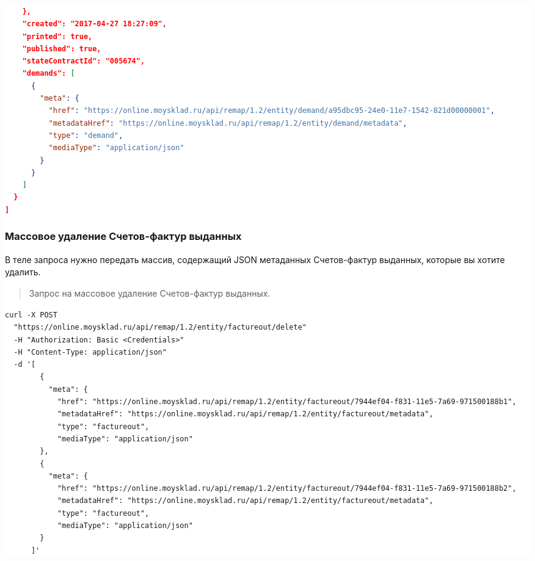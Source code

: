 ```json
    },
    "created": "2017-04-27 18:27:09",
    "printed": true,
    "published": true,
    "stateContractId": "005674",
    "demands": [
      {
        "meta": {
          "href": "https://online.moysklad.ru/api/remap/1.2/entity/demand/a95dbc95-24e0-11e7-1542-821d00000001",
          "metadataHref": "https://online.moysklad.ru/api/remap/1.2/entity/demand/metadata",
          "type": "demand",
          "mediaType": "application/json"
        }
      }
    ]
  }
]
```

### Массовое удаление Счетов-фактур выданных

В теле запроса нужно передать массив, содержащий JSON метаданных Счетов-фактур выданных, которые вы хотите удалить.


> Запрос на массовое удаление Счетов-фактур выданных. 

```shell
curl -X POST
  "https://online.moysklad.ru/api/remap/1.2/entity/factureout/delete"
  -H "Authorization: Basic <Credentials>"
  -H "Content-Type: application/json"
  -d '[
        {
          "meta": {
            "href": "https://online.moysklad.ru/api/remap/1.2/entity/factureout/7944ef04-f831-11e5-7a69-971500188b1",
            "metadataHref": "https://online.moysklad.ru/api/remap/1.2/entity/factureout/metadata",
            "type": "factureout",
            "mediaType": "application/json"
        },
        {
          "meta": {
            "href": "https://online.moysklad.ru/api/remap/1.2/entity/factureout/7944ef04-f831-11e5-7a69-971500188b2",
            "metadataHref": "https://online.moysklad.ru/api/remap/1.2/entity/factureout/metadata",
            "type": "factureout",
            "mediaType": "application/json"
        }
      ]'
```        

